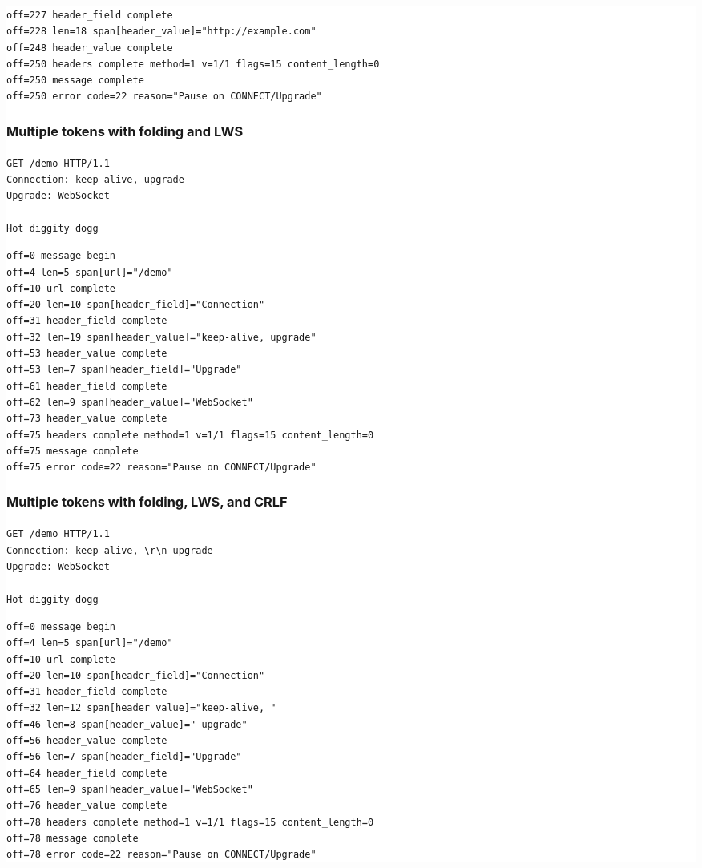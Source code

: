 ```log
off=227 header_field complete
off=228 len=18 span[header_value]="http://example.com"
off=248 header_value complete
off=250 headers complete method=1 v=1/1 flags=15 content_length=0
off=250 message complete
off=250 error code=22 reason="Pause on CONNECT/Upgrade"
```

### Multiple tokens with folding and LWS


```http
GET /demo HTTP/1.1
Connection: keep-alive, upgrade
Upgrade: WebSocket

Hot diggity dogg
```

```log
off=0 message begin
off=4 len=5 span[url]="/demo"
off=10 url complete
off=20 len=10 span[header_field]="Connection"
off=31 header_field complete
off=32 len=19 span[header_value]="keep-alive, upgrade"
off=53 header_value complete
off=53 len=7 span[header_field]="Upgrade"
off=61 header_field complete
off=62 len=9 span[header_value]="WebSocket"
off=73 header_value complete
off=75 headers complete method=1 v=1/1 flags=15 content_length=0
off=75 message complete
off=75 error code=22 reason="Pause on CONNECT/Upgrade"
```

### Multiple tokens with folding, LWS, and CRLF


```http
GET /demo HTTP/1.1
Connection: keep-alive, \r\n upgrade
Upgrade: WebSocket

Hot diggity dogg
```

```log
off=0 message begin
off=4 len=5 span[url]="/demo"
off=10 url complete
off=20 len=10 span[header_field]="Connection"
off=31 header_field complete
off=32 len=12 span[header_value]="keep-alive, "
off=46 len=8 span[header_value]=" upgrade"
off=56 header_value complete
off=56 len=7 span[header_field]="Upgrade"
off=64 header_field complete
off=65 len=9 span[header_value]="WebSocket"
off=76 header_value complete
off=78 headers complete method=1 v=1/1 flags=15 content_length=0
off=78 message complete
off=78 error code=22 reason="Pause on CONNECT/Upgrade"
```
